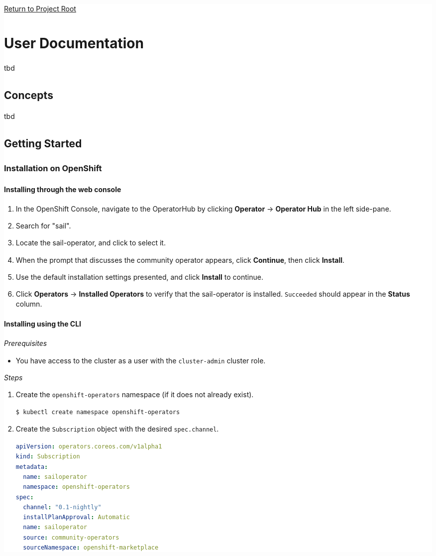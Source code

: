 [Return to Project Root](../)

# User Documentation
tbd

## Concepts
tbd

## Getting Started

### Installation on OpenShift

#### Installing through the web console

1. In the OpenShift Console, navigate to the OperatorHub by clicking **Operator** -> **Operator Hub** in the left side-pane.

1. Search for "sail".

1. Locate the sail-operator, and click to select it.

1. When the prompt that discusses the community operator appears, click **Continue**, then click **Install**.

1. Use the default installation settings presented, and click **Install** to continue.

1. Click **Operators** -> **Installed Operators** to verify that the sail-operator 
is installed. `Succeeded` should appear in the **Status** column.

#### Installing using the CLI

*Prerequisites*

* You have access to the cluster as a user with the `cluster-admin` cluster role.

*Steps*

1. Create the `openshift-operators` namespace (if it does not already exist).

    ```bash
    $ kubectl create namespace openshift-operators
    ```

1. Create the `Subscription` object with the desired `spec.channel`.

    ```yaml
    apiVersion: operators.coreos.com/v1alpha1
    kind: Subscription
    metadata:
      name: sailoperator
      namespace: openshift-operators
    spec:
      channel: "0.1-nightly"
      installPlanApproval: Automatic
      name: sailoperator
      source: community-operators
      sourceNamespace: openshift-marketplace
    ```
